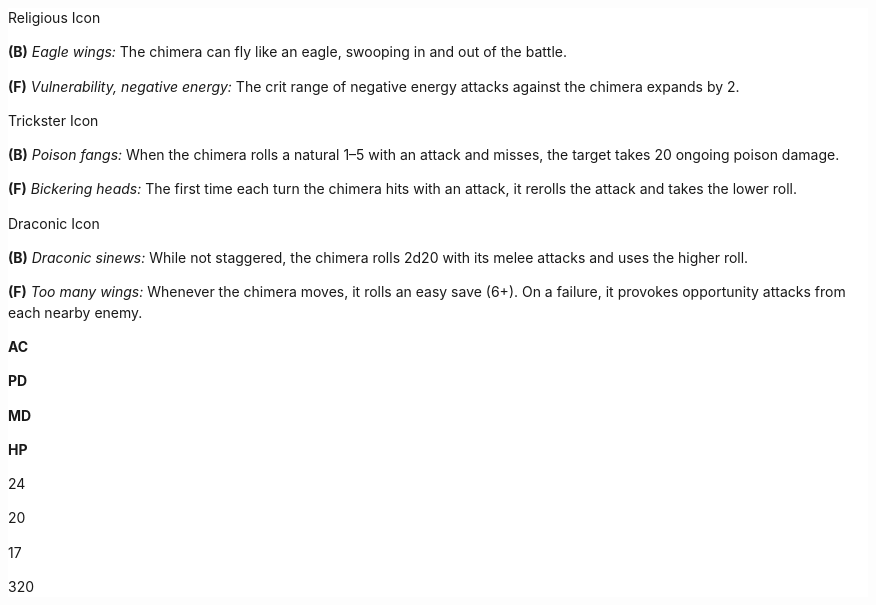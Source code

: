 <p>Religious Icon</p>
<p><strong>(B)</strong> <em>Eagle wings:</em> The chimera can fly like
an eagle, swooping in and out of the battle.</p>
<p><strong>(F)</strong> <em>Vulnerability, negative energy:</em> The
crit range of negative energy attacks against the chimera expands by
2.</p>
<p>Trickster Icon</p>
<p><strong>(B)</strong> <em>Poison fangs:</em> When the chimera rolls a
natural 1–5 with an attack and misses, the target takes 20 ongoing
poison damage.</p>
<p><strong>(F)</strong> <em>Bickering heads:</em> The first time each
turn the chimera hits with an attack, it rerolls the attack and takes
the lower roll.</p>
<p>Draconic Icon</p>
<p><strong>(B)</strong> <em>Draconic sinews:</em> While not staggered,
the chimera rolls 2d20 with its melee attacks and uses the higher
roll.</p>
<p><strong>(F)</strong> <em>Too many wings:</em> Whenever the chimera
moves, it rolls an easy save (6+). On a failure, it provokes opportunity
attacks from each nearby enemy.</p></td>
<td><p><strong>AC</strong></p>
<p><strong>PD</strong></p>
<p><strong>MD</strong></p>
<p><strong>HP</strong></p></td>
<td><p>24</p>
<p>20</p>
<p>17</p>
<p>320</p></td>
</tr>
<tr class="even">
<td></td>
<td></td>
<td></td>
<td></td>
</tr>
</tbody>
</table>
